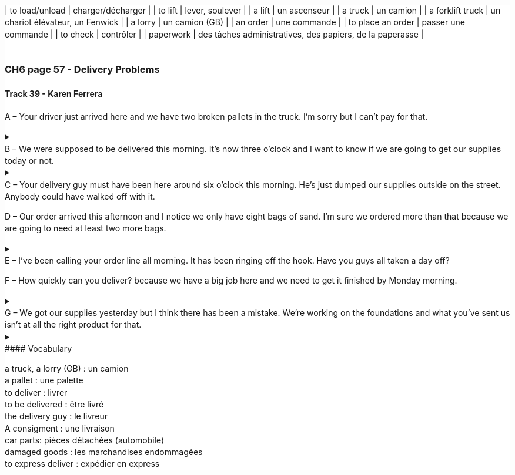 | to load/unload    | charger/décharger                                        |
| to lift           | lever, soulever                                          |
| a lift            | un ascenseur                                             |
| a truck           | un camion                                                |
| a forklift truck  | un chariot élévateur, un Fenwick                         |
| a lorry           | un camion (GB)                                           |
| an order          | une commande                                             |
| to place an order | passer une commande                                      |
| to check          | contrôler                                                |
| paperwork         | des tâches administratives, des papiers, de la paperasse |

---

### CH6 page 57 - Delivery Problems

#### Track 39 - Karen Ferrera

A – Your driver just arrived here and we have two broken pallets in the truck. I’m sorry but I can’t pay for that.  

<details><summary></summary></details>
B – We were supposed to be delivered this morning. It’s now three o’clock and I want to know if we are going to get our supplies today or not.  

<details><summary></summary></details>
C – Your delivery guy must have been here around six o’clock this morning. He’s just dumped our supplies outside on the street. Anybody could have walked off with it.  



D – Our order arrived this afternoon and I notice we only have eight bags of sand. I’m sure we ordered more than that because we are going to need at least two more bags.

<details><summary></summary></details>
E – I’ve been calling your order line all morning. It has been ringing off the hook. Have you guys all taken a day off?  



F – How quickly can you deliver? because we have a big job here and we need to get it finished by Monday morning.

<details><summary></summary></details>
G – We got our supplies yesterday but I think there has been a mistake. We’re working on the foundations and what you’ve sent us isn’t at all the right product for that.

<details><summary></summary></details>
#### Vocabulary

a truck, a lorry (GB) : un camion  
a pallet : une palette  
to deliver : livrer  
to be delivered : être livré  
the delivery guy : le livreur  
A consigment : une livraison  
car parts: pièces détachées (automobile)  
damaged goods : les marchandises endommagées  
to express deliver : expédier en express  
